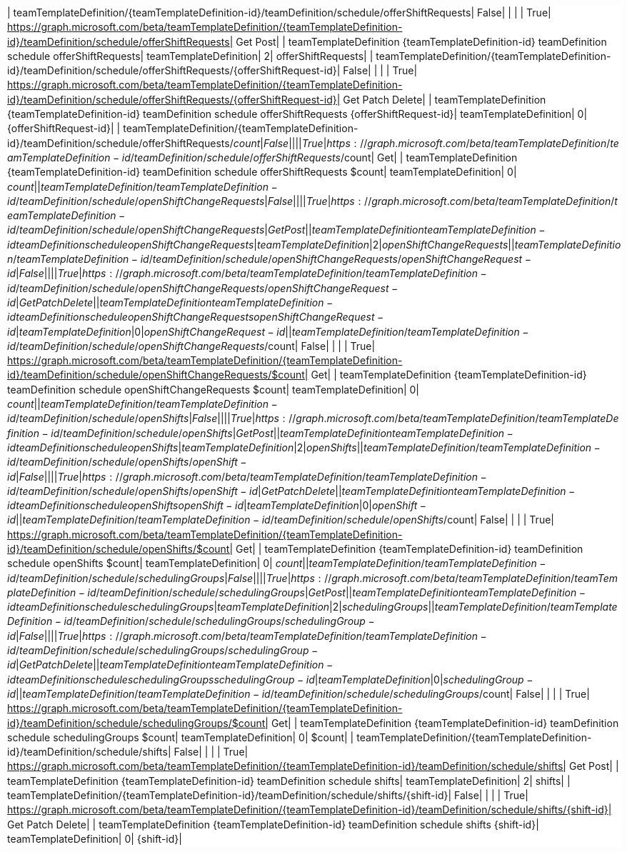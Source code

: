 | teamTemplateDefinition/{teamTemplateDefinition-id}/teamDefinition/schedule/offerShiftRequests| False| | |  | True| https://graph.microsoft.com/beta/teamTemplateDefinition/{teamTemplateDefinition-id}/teamDefinition/schedule/offerShiftRequests| Get Post|  | teamTemplateDefinition {teamTemplateDefinition-id} teamDefinition schedule offerShiftRequests| teamTemplateDefinition| 2| offerShiftRequests|
| teamTemplateDefinition/{teamTemplateDefinition-id}/teamDefinition/schedule/offerShiftRequests/{offerShiftRequest-id}| False| | |  | True| https://graph.microsoft.com/beta/teamTemplateDefinition/{teamTemplateDefinition-id}/teamDefinition/schedule/offerShiftRequests/{offerShiftRequest-id}| Get Patch Delete|   | teamTemplateDefinition {teamTemplateDefinition-id} teamDefinition schedule offerShiftRequests {offerShiftRequest-id}| teamTemplateDefinition| 0| {offerShiftRequest-id}|
| teamTemplateDefinition/{teamTemplateDefinition-id}/teamDefinition/schedule/offerShiftRequests/$count| False| | |  | True| https://graph.microsoft.com/beta/teamTemplateDefinition/{teamTemplateDefinition-id}/teamDefinition/schedule/offerShiftRequests/$count| Get| | teamTemplateDefinition {teamTemplateDefinition-id} teamDefinition schedule offerShiftRequests $count| teamTemplateDefinition| 0| $count|
| teamTemplateDefinition/{teamTemplateDefinition-id}/teamDefinition/schedule/openShiftChangeRequests| False| | |  | True| https://graph.microsoft.com/beta/teamTemplateDefinition/{teamTemplateDefinition-id}/teamDefinition/schedule/openShiftChangeRequests| Get Post|  | teamTemplateDefinition {teamTemplateDefinition-id} teamDefinition schedule openShiftChangeRequests| teamTemplateDefinition| 2| openShiftChangeRequests|
| teamTemplateDefinition/{teamTemplateDefinition-id}/teamDefinition/schedule/openShiftChangeRequests/{openShiftChangeRequest-id}| False| | |  | True| https://graph.microsoft.com/beta/teamTemplateDefinition/{teamTemplateDefinition-id}/teamDefinition/schedule/openShiftChangeRequests/{openShiftChangeRequest-id}| Get Patch Delete|   | teamTemplateDefinition {teamTemplateDefinition-id} teamDefinition schedule openShiftChangeRequests {openShiftChangeRequest-id}| teamTemplateDefinition| 0| {openShiftChangeRequest-id}|
| teamTemplateDefinition/{teamTemplateDefinition-id}/teamDefinition/schedule/openShiftChangeRequests/$count| False| | |  | True| https://graph.microsoft.com/beta/teamTemplateDefinition/{teamTemplateDefinition-id}/teamDefinition/schedule/openShiftChangeRequests/$count| Get| | teamTemplateDefinition {teamTemplateDefinition-id} teamDefinition schedule openShiftChangeRequests $count| teamTemplateDefinition| 0| $count|
| teamTemplateDefinition/{teamTemplateDefinition-id}/teamDefinition/schedule/openShifts| False| | |  | True| https://graph.microsoft.com/beta/teamTemplateDefinition/{teamTemplateDefinition-id}/teamDefinition/schedule/openShifts| Get Post|  | teamTemplateDefinition {teamTemplateDefinition-id} teamDefinition schedule openShifts| teamTemplateDefinition| 2| openShifts|
| teamTemplateDefinition/{teamTemplateDefinition-id}/teamDefinition/schedule/openShifts/{openShift-id}| False| | |  | True| https://graph.microsoft.com/beta/teamTemplateDefinition/{teamTemplateDefinition-id}/teamDefinition/schedule/openShifts/{openShift-id}| Get Patch Delete|   | teamTemplateDefinition {teamTemplateDefinition-id} teamDefinition schedule openShifts {openShift-id}| teamTemplateDefinition| 0| {openShift-id}|
| teamTemplateDefinition/{teamTemplateDefinition-id}/teamDefinition/schedule/openShifts/$count| False| | |  | True| https://graph.microsoft.com/beta/teamTemplateDefinition/{teamTemplateDefinition-id}/teamDefinition/schedule/openShifts/$count| Get| | teamTemplateDefinition {teamTemplateDefinition-id} teamDefinition schedule openShifts $count| teamTemplateDefinition| 0| $count|
| teamTemplateDefinition/{teamTemplateDefinition-id}/teamDefinition/schedule/schedulingGroups| False| | |  | True| https://graph.microsoft.com/beta/teamTemplateDefinition/{teamTemplateDefinition-id}/teamDefinition/schedule/schedulingGroups| Get Post|  | teamTemplateDefinition {teamTemplateDefinition-id} teamDefinition schedule schedulingGroups| teamTemplateDefinition| 2| schedulingGroups|
| teamTemplateDefinition/{teamTemplateDefinition-id}/teamDefinition/schedule/schedulingGroups/{schedulingGroup-id}| False| | |  | True| https://graph.microsoft.com/beta/teamTemplateDefinition/{teamTemplateDefinition-id}/teamDefinition/schedule/schedulingGroups/{schedulingGroup-id}| Get Patch Delete|   | teamTemplateDefinition {teamTemplateDefinition-id} teamDefinition schedule schedulingGroups {schedulingGroup-id}| teamTemplateDefinition| 0| {schedulingGroup-id}|
| teamTemplateDefinition/{teamTemplateDefinition-id}/teamDefinition/schedule/schedulingGroups/$count| False| | |  | True| https://graph.microsoft.com/beta/teamTemplateDefinition/{teamTemplateDefinition-id}/teamDefinition/schedule/schedulingGroups/$count| Get| | teamTemplateDefinition {teamTemplateDefinition-id} teamDefinition schedule schedulingGroups $count| teamTemplateDefinition| 0| $count|
| teamTemplateDefinition/{teamTemplateDefinition-id}/teamDefinition/schedule/shifts| False| | |  | True| https://graph.microsoft.com/beta/teamTemplateDefinition/{teamTemplateDefinition-id}/teamDefinition/schedule/shifts| Get Post|  | teamTemplateDefinition {teamTemplateDefinition-id} teamDefinition schedule shifts| teamTemplateDefinition| 2| shifts|
| teamTemplateDefinition/{teamTemplateDefinition-id}/teamDefinition/schedule/shifts/{shift-id}| False| | |  | True| https://graph.microsoft.com/beta/teamTemplateDefinition/{teamTemplateDefinition-id}/teamDefinition/schedule/shifts/{shift-id}| Get Patch Delete|   | teamTemplateDefinition {teamTemplateDefinition-id} teamDefinition schedule shifts {shift-id}| teamTemplateDefinition| 0| {shift-id}|